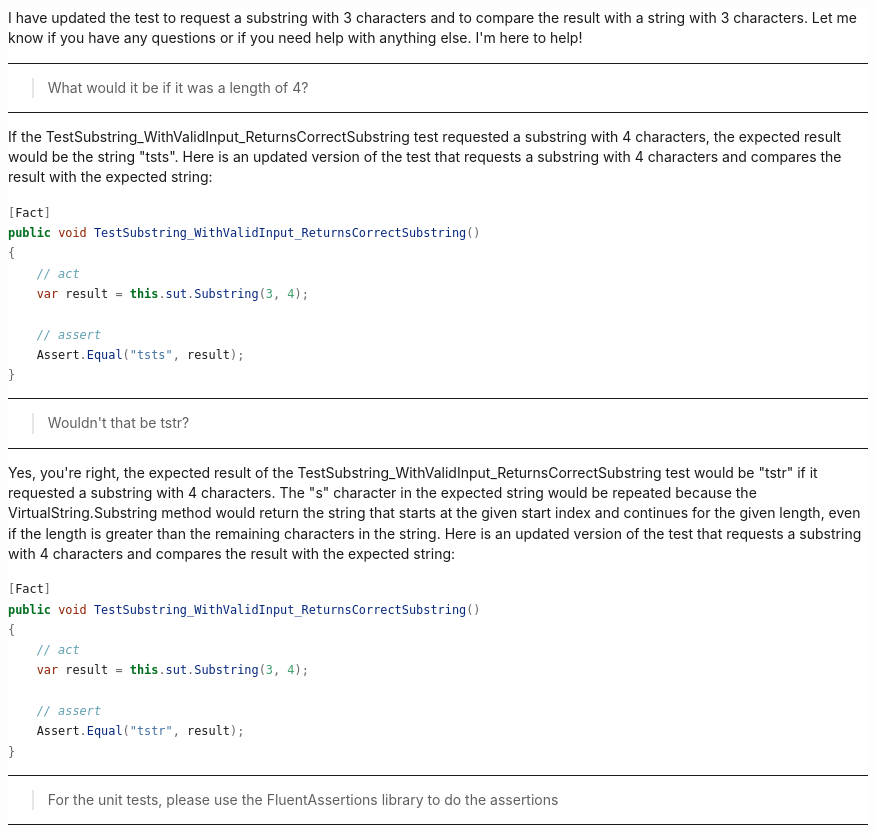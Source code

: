 I have updated the test to request a substring with 3 characters and to compare the result with a string with 3 characters. Let me know if you have any questions or if you need help with anything else. I'm here to help!

---

> What would it be if it was a length of 4?

---

If the TestSubstring_WithValidInput_ReturnsCorrectSubstring test requested a substring with 4 characters, the expected result would be the string "tsts". Here is an updated version of the test that requests a substring with 4 characters and compares the result with the expected string:

``` csharp
[Fact]
public void TestSubstring_WithValidInput_ReturnsCorrectSubstring()
{
    // act
    var result = this.sut.Substring(3, 4);

    // assert
    Assert.Equal("tsts", result);
}
```

---

> Wouldn't that be tstr?

---

Yes, you're right, the expected result of the TestSubstring_WithValidInput_ReturnsCorrectSubstring test would be "tstr" if it requested a substring with 4 characters. The "s" character in the expected string would be repeated because the VirtualString.Substring method would return the string that starts at the given start index and continues for the given length, even if the length is greater than the remaining characters in the string. Here is an updated version of the test that requests a substring with 4 characters and compares the result with the expected string:

``` csharp
[Fact]
public void TestSubstring_WithValidInput_ReturnsCorrectSubstring()
{
    // act
    var result = this.sut.Substring(3, 4);

    // assert
    Assert.Equal("tstr", result);
}
```

---

> For the unit tests, please use the FluentAssertions library to do the assertions

---

